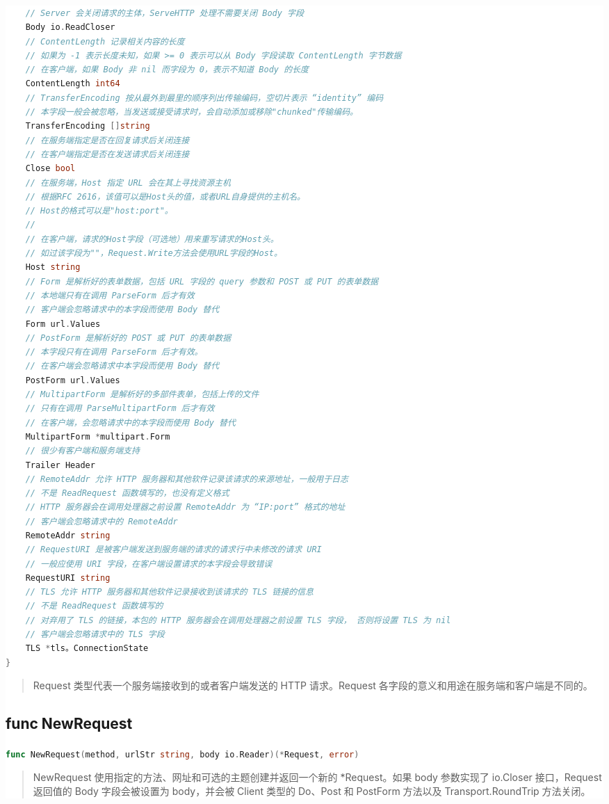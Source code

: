 ```go
    // Server 会关闭请求的主体，ServeHTTP 处理不需要关闭 Body 字段
    Body io.ReadCloser
    // ContentLength 记录相关内容的长度
    // 如果为 -1 表示长度未知，如果 >= 0 表示可以从 Body 字段读取 ContentLength 字节数据
    // 在客户端，如果 Body 非 nil 而字段为 0，表示不知道 Body 的长度
    ContentLength int64
    // TransferEncoding 按从最外到最里的顺序列出传输编码，空切片表示 “identity” 编码
    // 本字段一般会被忽略，当发送或接受请求时，会自动添加或移除"chunked"传输编码。
    TransferEncoding []string
    // 在服务端指定是否在回复请求后关闭连接
    // 在客户端指定是否在发送请求后关闭连接
    Close bool
    // 在服务端，Host 指定 URL 会在其上寻找资源主机
    // 根据RFC 2616，该值可以是Host头的值，或者URL自身提供的主机名。
    // Host的格式可以是"host:port"。
    //
    // 在客户端，请求的Host字段（可选地）用来重写请求的Host头。
    // 如过该字段为""，Request.Write方法会使用URL字段的Host。
    Host string
    // Form 是解析好的表单数据，包括 URL 字段的 query 参数和 POST 或 PUT 的表单数据
    // 本地端只有在调用 ParseForm 后才有效
    // 客户端会忽略请求中的本字段而使用 Body 替代
    Form url.Values
    // PostForm 是解析好的 POST 或 PUT 的表单数据
    // 本字段只有在调用 ParseForm 后才有效。
    // 在客户端会忽略请求中本字段而使用 Body 替代
    PostForm url.Values 
    // MultipartForm 是解析好的多部件表单，包括上传的文件
    // 只有在调用 ParseMultipartForm 后才有效
    // 在客户端，会忽略请求中的本字段而使用 Body 替代
    MultipartForm *multipart.Form
    // 很少有客户端和服务端支持
    Trailer Header
    // RemoteAddr 允许 HTTP 服务器和其他软件记录该请求的来源地址，一般用于日志
    // 不是 ReadRequest 函数填写的，也没有定义格式
    // HTTP 服务器会在调用处理器之前设置 RemoteAddr 为 “IP:port” 格式的地址
    // 客户端会忽略请求中的 RemoteAddr
    RemoteAddr string
    // RequestURI 是被客户端发送到服务端的请求的请求行中未修改的请求 URI
    // 一般应使用 URI 字段，在客户端设置请求的本字段会导致错误
    RequestURI string
    // TLS 允许 HTTP 服务器和其他软件记录接收到该请求的 TLS 链接的信息
    // 不是 ReadRequest 函数填写的
    // 对弃用了 TLS 的链接，本包的 HTTP 服务器会在调用处理器之前设置 TLS 字段， 否则将设置 TLS 为 nil
    // 客户端会忽略请求中的 TLS 字段
    TLS *tls。ConnectionState
}
```
> Request 类型代表一个服务端接收到的或者客户端发送的 HTTP 请求。Request 各字段的意义和用途在服务端和客户端是不同的。

## func NewRequest
```go
func NewRequest(method, urlStr string, body io.Reader)(*Request, error)
```
> NewRequest 使用指定的方法、网址和可选的主题创建并返回一个新的 *Request。如果 body 参数实现了 io.Closer 接口，Request 返回值的 Body 字段会被设置为 body，并会被 Client 类型的 Do、Post 和 PostForm 方法以及 Transport.RoundTrip 方法关闭。
